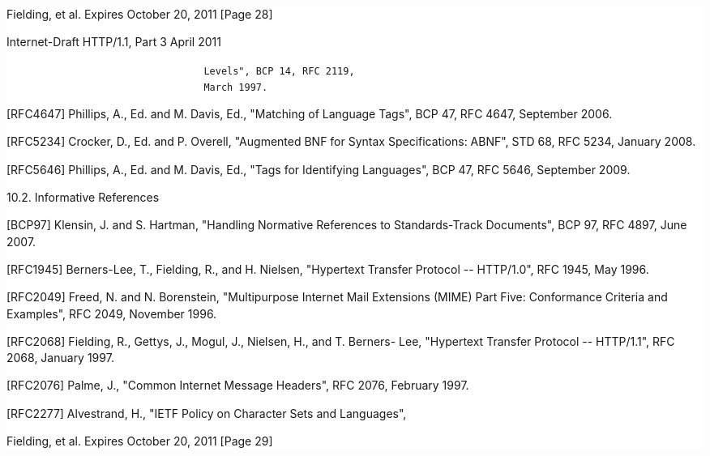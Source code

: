 
Fielding, et al.        Expires October 20, 2011               [Page 28]
 
Internet-Draft              HTTP/1.1, Part 3                  April 2011


                                      Levels", BCP 14, RFC 2119,
                                      March 1997.

   [RFC4647]                          Phillips, A., Ed. and M. Davis,
                                      Ed., "Matching of Language Tags",
                                      BCP 47, RFC 4647, September 2006.

   [RFC5234]                          Crocker, D., Ed. and P. Overell,
                                      "Augmented BNF for Syntax
                                      Specifications: ABNF", STD 68,
                                      RFC 5234, January 2008.

   [RFC5646]                          Phillips, A., Ed. and M. Davis,
                                      Ed., "Tags for Identifying
                                      Languages", BCP 47, RFC 5646,
                                      September 2009.

10.2.  Informative References

   [BCP97]                            Klensin, J. and S. Hartman,
                                      "Handling Normative References to
                                      Standards-Track Documents",
                                      BCP 97, RFC 4897, June 2007.

   [RFC1945]                          Berners-Lee, T., Fielding, R., and
                                      H. Nielsen, "Hypertext Transfer
                                      Protocol -- HTTP/1.0", RFC 1945,
                                      May 1996.

   [RFC2049]                          Freed, N. and N. Borenstein,
                                      "Multipurpose Internet Mail
                                      Extensions (MIME) Part Five:
                                      Conformance Criteria and
                                      Examples", RFC 2049,
                                      November 1996.

   [RFC2068]                          Fielding, R., Gettys, J., Mogul,
                                      J., Nielsen, H., and T. Berners-
                                      Lee, "Hypertext Transfer Protocol
                                      -- HTTP/1.1", RFC 2068,
                                      January 1997.

   [RFC2076]                          Palme, J., "Common Internet
                                      Message Headers", RFC 2076,
                                      February 1997.

   [RFC2277]                          Alvestrand, H., "IETF Policy on
                                      Character Sets and Languages",



Fielding, et al.        Expires October 20, 2011               [Page 29]
 